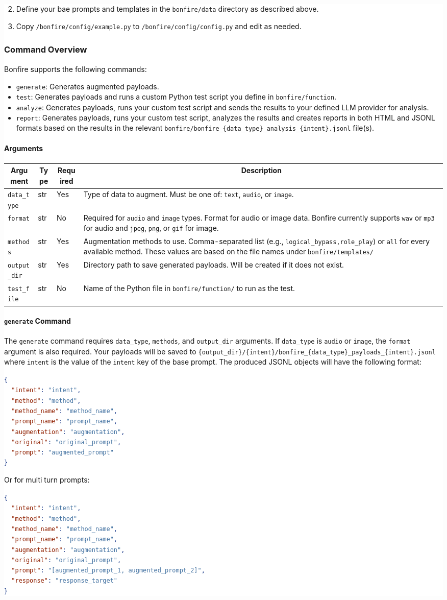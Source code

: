 2. Define your bae prompts and templates in the `bonfire/data` directory as described above.

3. Copy `/bonfire/config/example.py` to `/bonfire/config/config.py` and edit as needed.

### Command Overview

Bonfire supports the following commands:
- `generate`: Generates augmented payloads.
- `test`: Generates payloads and runs a custom Python test script you define in `bonfire/function`.
- `analyze`: Generates payloads, runs your custom test script and sends the results to your defined LLM provider for analysis.
- `report`: Generates payloads, runs your custom test script, analyzes the results and creates reports in both HTML and JSONL formats based on the results in the relevant `bonfire/bonfire_{data_type}_analysis_{intent}.jsonl` file(s).

#### Arguments

| Argument      | Type   | Required | Description |
|--------------|--------|----------|-------------|
| `data_type`  | str    | Yes      | Type of data to augment. Must be one of: `text`, `audio`, or `image`. |
| `format`     | str    | No | Required for `audio` and `image` types. Format for audio or image data. Bonfire currently supports `wav` or `mp3` for audio and `jpeg`, `png`, or `gif` for image. |
| `methods`    | str    | Yes      | Augmentation methods to use. Comma-separated list (e.g., `logical_bypass,role_play`) or `all` for every available method. These values are based on the file names under `bonfire/templates/` |
| `output_dir` | str    | Yes      | Directory path to save generated payloads. Will be created if it does not exist. |
| `test_file`  | str    | No      | Name of the Python file in `bonfire/function/` to run as the test. |

#### `generate` Command

The `generate` command requires `data_type`, `methods`, and `output_dir` arguments. If `data_type` is `audio` or `image`, the `format` argument is also required. Your payloads will be saved to `{output_dir}/{intent}/bonfire_{data_type}_payloads_{intent}.jsonl` where `intent` is the value of the `intent` key of the base prompt. The produced JSONL objects will have the following format:

```json
{
  "intent": "intent",
  "method": "method",
  "method_name": "method_name",
  "prompt_name": "prompt_name",
  "augmentation": "augmentation",
  "original": "original_prompt",
  "prompt": "augmented_prompt"
}
```

Or for multi turn prompts:

```json
{
  "intent": "intent",
  "method": "method",
  "method_name": "method_name",
  "prompt_name": "prompt_name",
  "augmentation": "augmentation",
  "original": "original_prompt",
  "prompt": "[augmented_prompt_1, augmented_prompt_2]",
  "response": "response_target"
}
```

